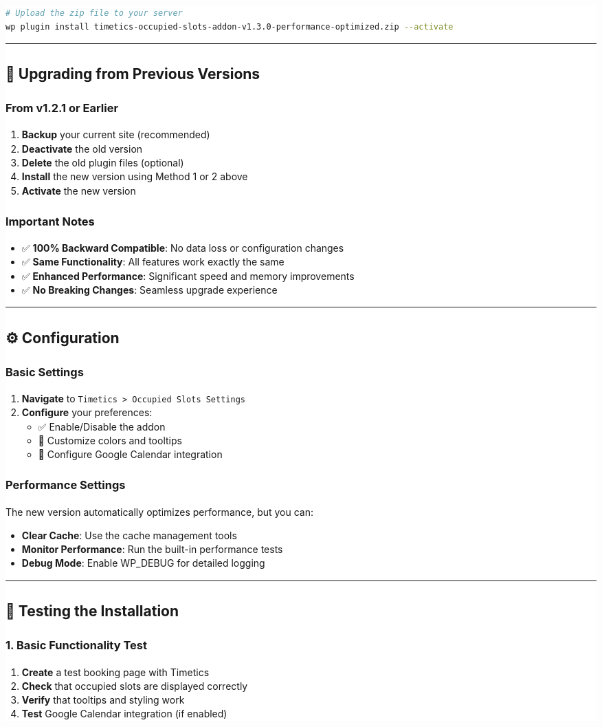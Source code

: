 ```bash
# Upload the zip file to your server
wp plugin install timetics-occupied-slots-addon-v1.3.0-performance-optimized.zip --activate
```

---

## 🔄 **Upgrading from Previous Versions**

### **From v1.2.1 or Earlier**

1. **Backup** your current site (recommended)
2. **Deactivate** the old version
3. **Delete** the old plugin files (optional)
4. **Install** the new version using Method 1 or 2 above
5. **Activate** the new version

### **Important Notes**
- ✅ **100% Backward Compatible**: No data loss or configuration changes
- ✅ **Same Functionality**: All features work exactly the same
- ✅ **Enhanced Performance**: Significant speed and memory improvements
- ✅ **No Breaking Changes**: Seamless upgrade experience

---

## ⚙️ **Configuration**

### **Basic Settings**
1. **Navigate** to `Timetics > Occupied Slots Settings`
2. **Configure** your preferences:
   - ✅ Enable/Disable the addon
   - 🎨 Customize colors and tooltips
   - 📅 Configure Google Calendar integration

### **Performance Settings**
The new version automatically optimizes performance, but you can:
- **Clear Cache**: Use the cache management tools
- **Monitor Performance**: Run the built-in performance tests
- **Debug Mode**: Enable WP_DEBUG for detailed logging

---

## 🧪 **Testing the Installation**

### **1. Basic Functionality Test**
1. **Create** a test booking page with Timetics
2. **Check** that occupied slots are displayed correctly
3. **Verify** that tooltips and styling work
4. **Test** Google Calendar integration (if enabled)
